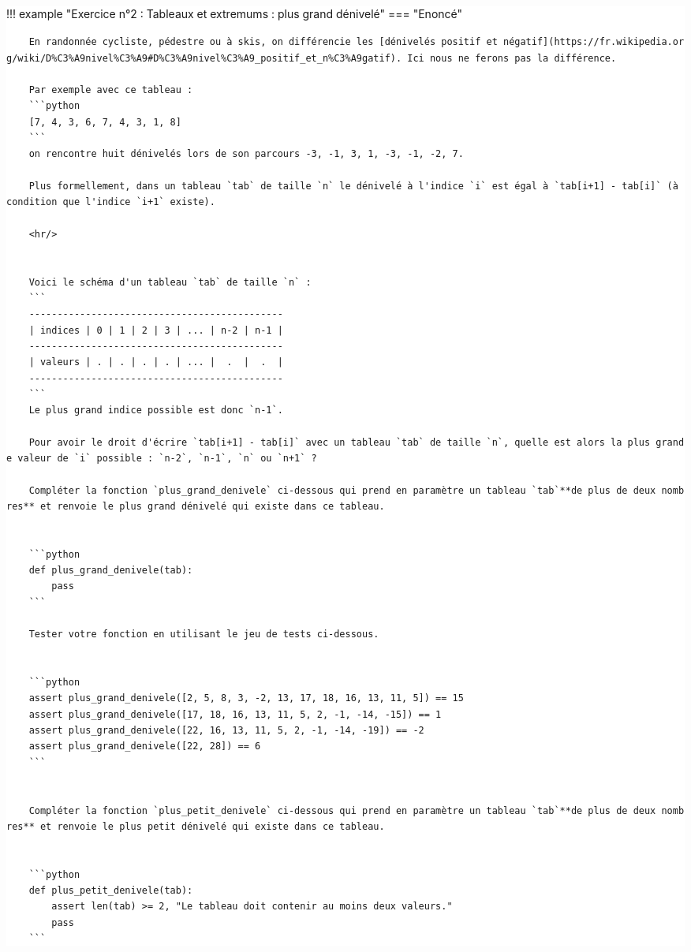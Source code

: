 !!! example "Exercice n°2 :  Tableaux et extremums : plus grand dénivelé"
    === "Enoncé"

        En randonnée cycliste, pédestre ou à skis, on différencie les [dénivelés positif et négatif](https://fr.wikipedia.org/wiki/D%C3%A9nivel%C3%A9#D%C3%A9nivel%C3%A9_positif_et_n%C3%A9gatif). Ici nous ne ferons pas la différence.

        Par exemple avec ce tableau :
        ```python
        [7, 4, 3, 6, 7, 4, 3, 1, 8]
        ```
        on rencontre huit dénivelés lors de son parcours -3, -1, 3, 1, -3, -1, -2, 7.

        Plus formellement, dans un tableau `tab` de taille `n` le dénivelé à l'indice `i` est égal à `tab[i+1] - tab[i]` (à condition que l'indice `i+1` existe).  

        <hr/>
        

        Voici le schéma d'un tableau `tab` de taille `n` :
        ```
        ---------------------------------------------
        | indices | 0 | 1 | 2 | 3 | ... | n-2 | n-1 |
        ---------------------------------------------
        | valeurs | . | . | . | . | ... |  .  |  .  |
        ---------------------------------------------
        ```
        Le plus grand indice possible est donc `n-1`.  

        Pour avoir le droit d'écrire `tab[i+1] - tab[i]` avec un tableau `tab` de taille `n`, quelle est alors la plus grande valeur de `i` possible : `n-2`, `n-1`, `n` ou `n+1` ?

        Compléter la fonction `plus_grand_denivele` ci-dessous qui prend en paramètre un tableau `tab`**de plus de deux nombres** et renvoie le plus grand dénivelé qui existe dans ce tableau.


        ```python
        def plus_grand_denivele(tab):
            pass
        ```

        Tester votre fonction en utilisant le jeu de tests ci-dessous.


        ```python
        assert plus_grand_denivele([2, 5, 8, 3, -2, 13, 17, 18, 16, 13, 11, 5]) == 15
        assert plus_grand_denivele([17, 18, 16, 13, 11, 5, 2, -1, -14, -15]) == 1
        assert plus_grand_denivele([22, 16, 13, 11, 5, 2, -1, -14, -19]) == -2
        assert plus_grand_denivele([22, 28]) == 6
        ```


        Compléter la fonction `plus_petit_denivele` ci-dessous qui prend en paramètre un tableau `tab`**de plus de deux nombres** et renvoie le plus petit dénivelé qui existe dans ce tableau.


        ```python
        def plus_petit_denivele(tab):
            assert len(tab) >= 2, "Le tableau doit contenir au moins deux valeurs."
            pass
        ```
